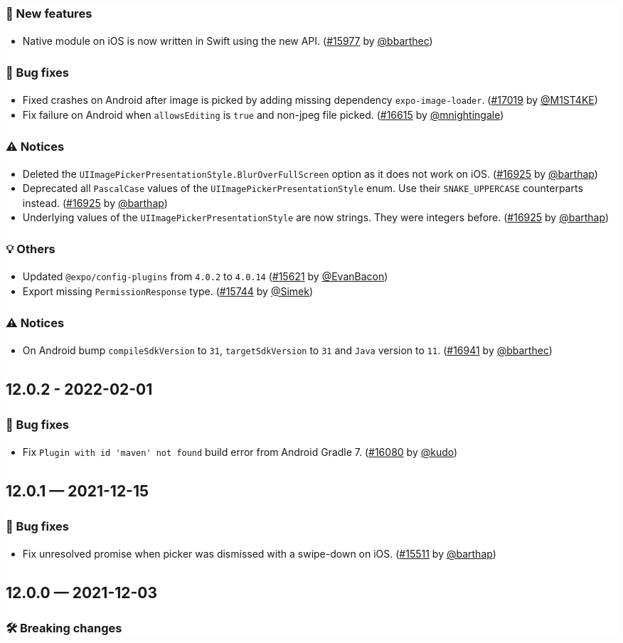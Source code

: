 ### 🎉 New features

- Native module on iOS is now written in Swift using the new API. ([#15977](https://github.com/expo/expo/pull/15977) by [@bbarthec](https://github.com/bbarthec))

### 🐛 Bug fixes

- Fixed crashes on Android after image is picked by adding missing dependency `expo-image-loader`. ([#17019](https://github.com/expo/expo/pull/17019) by [@M1ST4KE](https://github.com/M1ST4KE))
- Fix failure on Android when `allowsEditing` is `true` and non-jpeg file picked. ([#16615](https://github.com/expo/expo/pull/16615) by [@mnightingale](https://github.com/mnightingale))

### ⚠ Notices

- Deleted the `UIImagePickerPresentationStyle.BlurOverFullScreen` option as it does not work on iOS. ([#16925](https://github.com/expo/expo/pull/16925) by [@barthap](https://github.com/barthap))
- Deprecated all `PascalCase` values of the `UIImagePickerPresentationStyle` enum. Use their `SNAKE_UPPERCASE` counterparts instead. ([#16925](https://github.com/expo/expo/pull/16925) by [@barthap](https://github.com/barthap))
- Underlying values of the `UIImagePickerPresentationStyle` are now strings. They were integers before. ([#16925](https://github.com/expo/expo/pull/16925) by [@barthap](https://github.com/barthap))

### 💡 Others

- Updated `@expo/config-plugins` from `4.0.2` to `4.0.14` ([#15621](https://github.com/expo/expo/pull/15621) by [@EvanBacon](https://github.com/EvanBacon))
- Export missing `PermissionResponse` type. ([#15744](https://github.com/expo/expo/pull/15744) by [@Simek](https://github.com/Simek))

### ⚠️ Notices

- On Android bump `compileSdkVersion` to `31`, `targetSdkVersion` to `31` and `Java` version to `11`. ([#16941](https://github.com/expo/expo/pull/16941) by [@bbarthec](https://github.com/bbarthec))

## 12.0.2 - 2022-02-01

### 🐛 Bug fixes

- Fix `Plugin with id 'maven' not found` build error from Android Gradle 7. ([#16080](https://github.com/expo/expo/pull/16080) by [@kudo](https://github.com/kudo))

## 12.0.1 — 2021-12-15

### 🐛 Bug fixes

- Fix unresolved promise when picker was dismissed with a swipe-down on iOS. ([#15511](https://github.com/expo/expo/pull/15511) by [@barthap](https://github.com/barthap))

## 12.0.0 — 2021-12-03

### 🛠 Breaking changes
